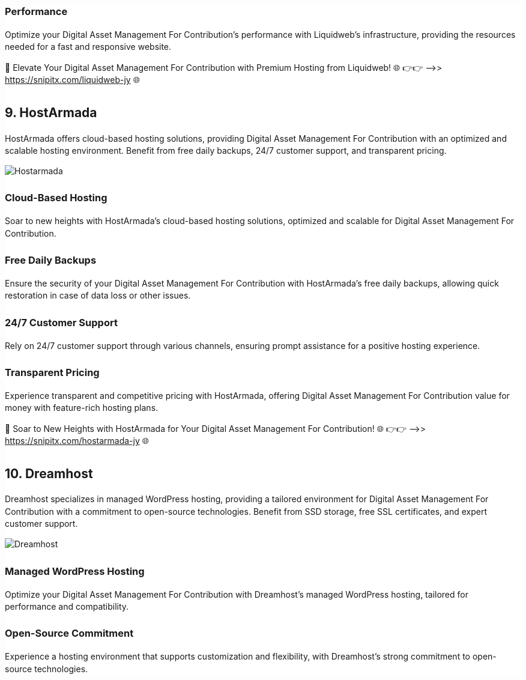 ### Performance
Optimize your Digital Asset Management For Contribution’s performance with Liquidweb’s infrastructure, providing the resources needed for a fast and responsive website.

🚀 Elevate Your Digital Asset Management For Contribution with Premium Hosting from Liquidweb! 🌐
👉👉 -->> https://snipitx.com/liquidweb-jy 🌐

## 9. HostArmada

HostArmada offers cloud-based hosting solutions, providing Digital Asset Management For Contribution with an optimized and scalable hosting environment. Benefit from free daily backups, 24/7 customer support, and transparent pricing.

![Hostarmada](https://i.imgur.com/KFbdf3o.jpeg "Hostarmada Hosting")

### Cloud-Based Hosting
Soar to new heights with HostArmada’s cloud-based hosting solutions, optimized and scalable for Digital Asset Management For Contribution.

### Free Daily Backups
Ensure the security of your Digital Asset Management For Contribution with HostArmada’s free daily backups, allowing quick restoration in case of data loss or other issues.

### 24/7 Customer Support
Rely on 24/7 customer support through various channels, ensuring prompt assistance for a positive hosting experience.

### Transparent Pricing
Experience transparent and competitive pricing with HostArmada, offering Digital Asset Management For Contribution value for money with feature-rich hosting plans.

🚀 Soar to New Heights with HostArmada for Your Digital Asset Management For Contribution! 🌐
👉👉 -->> https://snipitx.com/hostarmada-jy 🌐

## 10. Dreamhost

Dreamhost specializes in managed WordPress hosting, providing a tailored environment for Digital Asset Management For Contribution with a commitment to open-source technologies. Benefit from SSD storage, free SSL certificates, and expert customer support.

![Dreamhost](https://i.imgur.com/rXIg8ip.jpeg "Dreamhost Hosting")

### Managed WordPress Hosting
Optimize your Digital Asset Management For Contribution with Dreamhost’s managed WordPress hosting, tailored for performance and compatibility.

### Open-Source Commitment
Experience a hosting environment that supports customization and flexibility, with Dreamhost’s strong commitment to open-source technologies.
